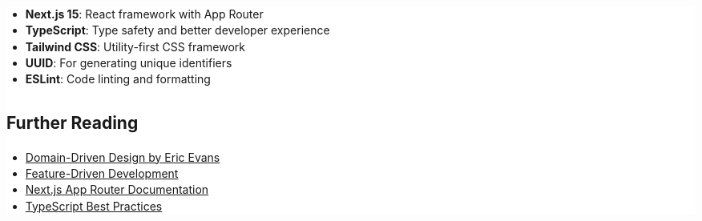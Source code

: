 - **Next.js 15**: React framework with App Router
- **TypeScript**: Type safety and better developer experience
- **Tailwind CSS**: Utility-first CSS framework
- **UUID**: For generating unique identifiers
- **ESLint**: Code linting and formatting

## Further Reading

- [Domain-Driven Design by Eric Evans](https://domainlanguage.com/ddd/)
- [Feature-Driven Development](https://en.wikipedia.org/wiki/Feature-driven_development)
- [Next.js App Router Documentation](https://nextjs.org/docs/app)
- [TypeScript Best Practices](https://typescript-eslint.io/docs/)